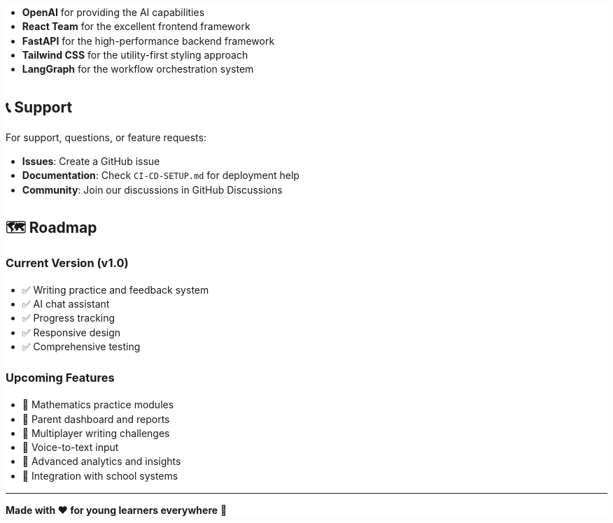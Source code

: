 - **OpenAI** for providing the AI capabilities
- **React Team** for the excellent frontend framework
- **FastAPI** for the high-performance backend framework
- **Tailwind CSS** for the utility-first styling approach
- **LangGraph** for the workflow orchestration system

## 📞 Support

For support, questions, or feature requests:
- **Issues**: Create a GitHub issue
- **Documentation**: Check `CI-CD-SETUP.md` for deployment help
- **Community**: Join our discussions in GitHub Discussions

## 🗺️ Roadmap

### Current Version (v1.0)
- ✅ Writing practice and feedback system
- ✅ AI chat assistant
- ✅ Progress tracking
- ✅ Responsive design
- ✅ Comprehensive testing

### Upcoming Features
- 🔄 Mathematics practice modules
- 🔄 Parent dashboard and reports
- 🔄 Multiplayer writing challenges
- 🔄 Voice-to-text input
- 🔄 Advanced analytics and insights
- 🔄 Integration with school systems

---

**Made with ❤️ for young learners everywhere** 🌟
